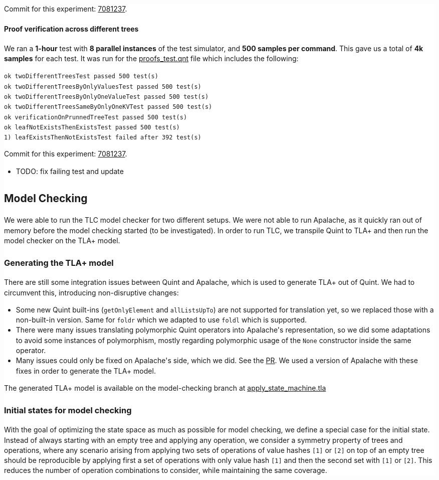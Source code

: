 Commit for this experiment: [7081237](https://github.com/informalsystems/left-curve-jmt/commit/7081237fdc646ebb4d3b4128be01286089e2ac27).

#### **Proof verification across different trees**

We ran a **1-hour** test with **8 parallel instances** of the test simulator, and **500 samples per command**. This gave us a total of **4k samples** for each test. It was run for the [proofs_test.qnt](../quint/test/proofs_test.qnt) file which includes the following:

```
ok twoDifferentTreesTest passed 500 test(s)
ok twoDifferentTreesByOnlyValuesTest passed 500 test(s)
ok twoDifferentTreesByOnlyOneValueTest passed 500 test(s)
ok twoDifferentTreesSameByOnlyOneKVTest passed 500 test(s)
ok verificationOnPrunnedTreeTest passed 500 test(s)
ok leafNotExistsThenExistsTest passed 500 test(s)
1) leafExistsThenNotExistsTest failed after 392 test(s)
```

Commit for this experiment: [7081237](https://github.com/informalsystems/left-curve-jmt/commit/7081237fdc646ebb4d3b4128be01286089e2ac27).

- TODO: fix failing test and update

## **Model Checking**

We were able to run the TLC model checker for two different setups. We were not able to run Apalache, as it quickly ran out of memory before the model checking started (to be investigated). In order to run TLC, we transpile Quint to TLA+ and then run the model checker on the TLA+ model.

### **Generating the TLA+ model**

There are still some integration issues between Quint and Apalache, which is used to generate TLA+ out of Quint. We had to circumvent this, introducing non-disruptive changes:
- Some new Quint built-ins (`getOnlyElement` and `allListsUpTo`) are not supported for translation yet, so we replaced those with a non-built-in version. Same for `foldr` which we adapted to use `foldl` which is supported.
- There were many issues translating polymorphic Quint operators into Apalache's representation, so we did some adaptations to avoid some instances of polymorphism, mostly regarding polymorphic usage of the `None` constructor inside the same operator.
- Many issues could only be fixed on Apalache's side, which we did. See the [PR](https://github.com/apalache-mc/apalache/pull/3041). We used a version of Apalache with these fixes in order to generate the TLA+ model.

The generated TLA+ model is available on the model-checking branch at [apply_state_machine.tla](https://github.com/informalsystems/left-curve-jmt/blob/gabriela/model-checking/quint/apply_state_machine.tla)

### **Initial states for model checking**

With the goal of optimizing the state space as much as possible for model checking, we define a special case for the initial state. Instead of always starting with an empty tree and applying any operation, we consider a symmetry property of trees and operations, where any scenario arising from applying two sets of operations of value hashes `[1]` or `[2]` on top of an empty tree should be reproducible by applying first a set of operations with only value hash `[1]` and then the second set with `[1]` or `[2]`. This reduces the number of operation combinations to consider, while maintaining the same coverage.
